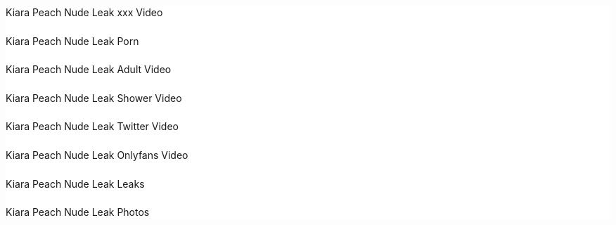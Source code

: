 Kiara Peach Nude Leak xxx Video
<br><br>
Kiara Peach Nude Leak Porn
<br><br>
Kiara Peach Nude Leak Adult Video
<br><br>
Kiara Peach Nude Leak Shower Video
<br><br>
Kiara Peach Nude Leak Twitter Video
<br><br>
Kiara Peach Nude Leak Onlyfans Video
<br><br>
Kiara Peach Nude Leak Leaks
<br><br>
Kiara Peach Nude Leak Photos